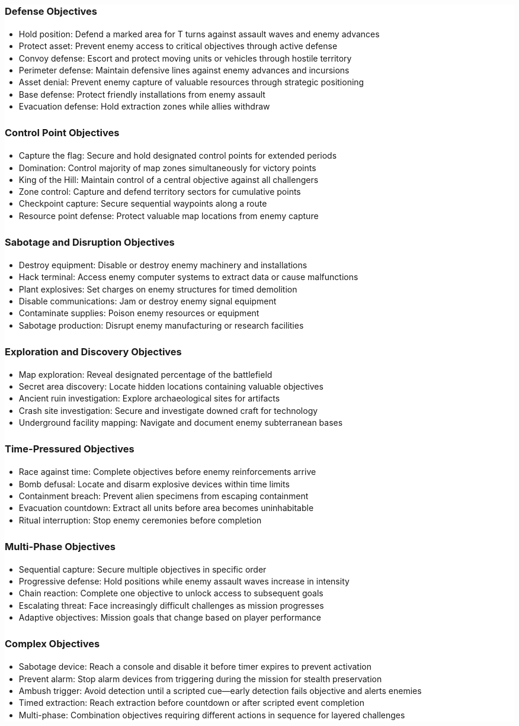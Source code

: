### Defense Objectives
- Hold position: Defend a marked area for T turns against assault waves and enemy advances
- Protect asset: Prevent enemy access to critical objectives through active defense
- Convoy defense: Escort and protect moving units or vehicles through hostile territory
- Perimeter defense: Maintain defensive lines against enemy advances and incursions
- Asset denial: Prevent enemy capture of valuable resources through strategic positioning
- Base defense: Protect friendly installations from enemy assault
- Evacuation defense: Hold extraction zones while allies withdraw

### Control Point Objectives
- Capture the flag: Secure and hold designated control points for extended periods
- Domination: Control majority of map zones simultaneously for victory points
- King of the Hill: Maintain control of a central objective against all challengers
- Zone control: Capture and defend territory sectors for cumulative points
- Checkpoint capture: Secure sequential waypoints along a route
- Resource point defense: Protect valuable map locations from enemy capture

### Sabotage and Disruption Objectives
- Destroy equipment: Disable or destroy enemy machinery and installations
- Hack terminal: Access enemy computer systems to extract data or cause malfunctions
- Plant explosives: Set charges on enemy structures for timed demolition
- Disable communications: Jam or destroy enemy signal equipment
- Contaminate supplies: Poison enemy resources or equipment
- Sabotage production: Disrupt enemy manufacturing or research facilities

### Exploration and Discovery Objectives
- Map exploration: Reveal designated percentage of the battlefield
- Secret area discovery: Locate hidden locations containing valuable objectives
- Ancient ruin investigation: Explore archaeological sites for artifacts
- Crash site investigation: Secure and investigate downed craft for technology
- Underground facility mapping: Navigate and document enemy subterranean bases

### Time-Pressured Objectives
- Race against time: Complete objectives before enemy reinforcements arrive
- Bomb defusal: Locate and disarm explosive devices within time limits
- Containment breach: Prevent alien specimens from escaping containment
- Evacuation countdown: Extract all units before area becomes uninhabitable
- Ritual interruption: Stop enemy ceremonies before completion

### Multi-Phase Objectives
- Sequential capture: Secure multiple objectives in specific order
- Progressive defense: Hold positions while enemy assault waves increase in intensity
- Chain reaction: Complete one objective to unlock access to subsequent goals
- Escalating threat: Face increasingly difficult challenges as mission progresses
- Adaptive objectives: Mission goals that change based on player performance

### Complex Objectives
- Sabotage device: Reach a console and disable it before timer expires to prevent activation
- Prevent alarm: Stop alarm devices from triggering during the mission for stealth preservation
- Ambush trigger: Avoid detection until a scripted cue—early detection fails objective and alerts enemies
- Timed extraction: Reach extraction before countdown or after scripted event completion
- Multi-phase: Combination objectives requiring different actions in sequence for layered challenges

